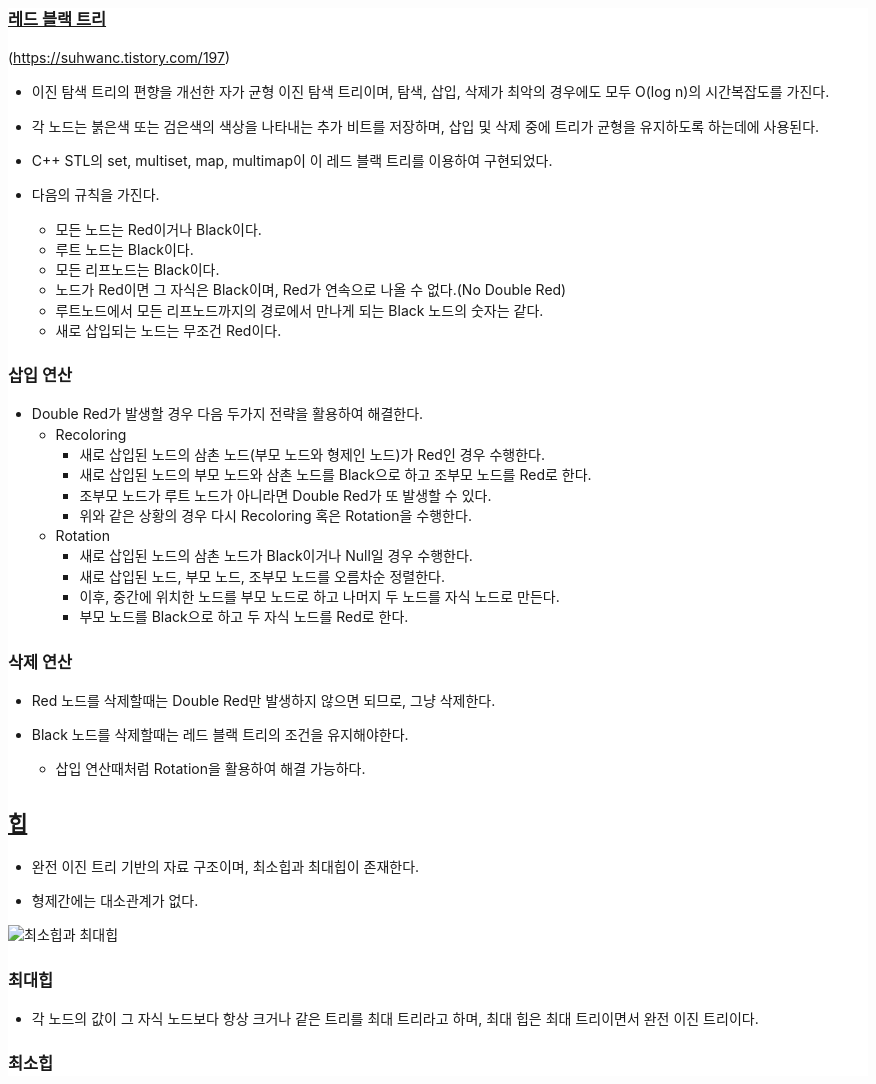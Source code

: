 ### [레드 블랙 트리](https://hongcoding.tistory.com/178)

(https://suhwanc.tistory.com/197)

- 이진 탐색 트리의 편향을 개선한 자가 균형 이진 탐색 트리이며, 탐색, 삽입, 삭제가 최악의 경우에도 모두 O(log n)의 시간복잡도를 가진다.

- 각 노드는 붉은색 또는 검은색의 색상을 나타내는 추가 비트를 저장하며, 삽입 및 삭제 중에 트리가 균형을 유지하도록 하는데에 사용된다.

- C++ STL의 set, multiset, map, multimap이 이 레드 블랙 트리를 이용하여 구현되었다.

- 다음의 규칙을 가진다.
    + 모든 노드는 Red이거나 Black이다.
    + 루트 노드는 Black이다.
    + 모든 리프노드는 Black이다.
    + 노드가 Red이면 그 자식은 Black이며, Red가 연속으로 나올 수 없다.(No Double Red)
    + 루트노드에서 모든 리프노드까지의 경로에서 만나게 되는 Black 노드의 숫자는 같다.
    + 새로 삽입되는 노드는 무조건 Red이다.

### 삽입 연산

- Double Red가 발생할 경우 다음 두가지 전략을 활용하여 해결한다.
    + Recoloring
        * 새로 삽입된 노드의 삼촌 노드(부모 노드와 형제인 노드)가 Red인 경우 수행한다.
        * 새로 삽입된 노드의 부모 노드와 삼촌 노드를 Black으로 하고 조부모 노드를 Red로 한다.
        * 조부모 노드가 루트 노드가 아니라면 Double Red가 또 발생할 수 있다.
        * 위와 같은 상황의 경우 다시 Recoloring 혹은 Rotation을 수행한다.
    + Rotation
        * 새로 삽입된 노드의 삼촌 노드가 Black이거나 Null일 경우 수행한다.
        * 새로 삽입된 노드, 부모 노드, 조부모 노드를 오름차순 정렬한다.
        * 이후, 중간에 위치한 노드를 부모 노드로 하고 나머지 두 노드를 자식 노드로 만든다.
        * 부모 노드를 Black으로 하고 두 자식 노드를 Red로 한다.

### 삭제 연산

- Red 노드를 삭제할때는 Double Red만 발생하지 않으면 되므로, 그냥 삭제한다.

- Black 노드를 삭제할때는 레드 블랙 트리의 조건을 유지해야한다.
    + 삽입 연산때처럼 Rotation을 활용하여 해결 가능하다.


## [힙](https://passwd.tistory.com/entry/%EC%B5%9C%EC%86%8C%ED%9E%99-%EC%B5%9C%EB%8C%80-%ED%9E%99)

- 완전 이진 트리 기반의 자료 구조이며, 최소힙과 최대힙이 존재한다.

- 형제간에는 대소관계가 없다.

![최소힙과 최대힙](https://github.com/GangSeongDokk/GSD_CS_STUDY/assets/109258608/3cc1f786-99d7-4584-b701-2d5f8d721c20)

### 최대힙

- 각 노드의 값이 그 자식 노드보다 항상 크거나 같은 트리를 최대 트리라고 하며, 최대 힙은 최대 트리이면서 완전 이진 트리이다.

### 최소힙
